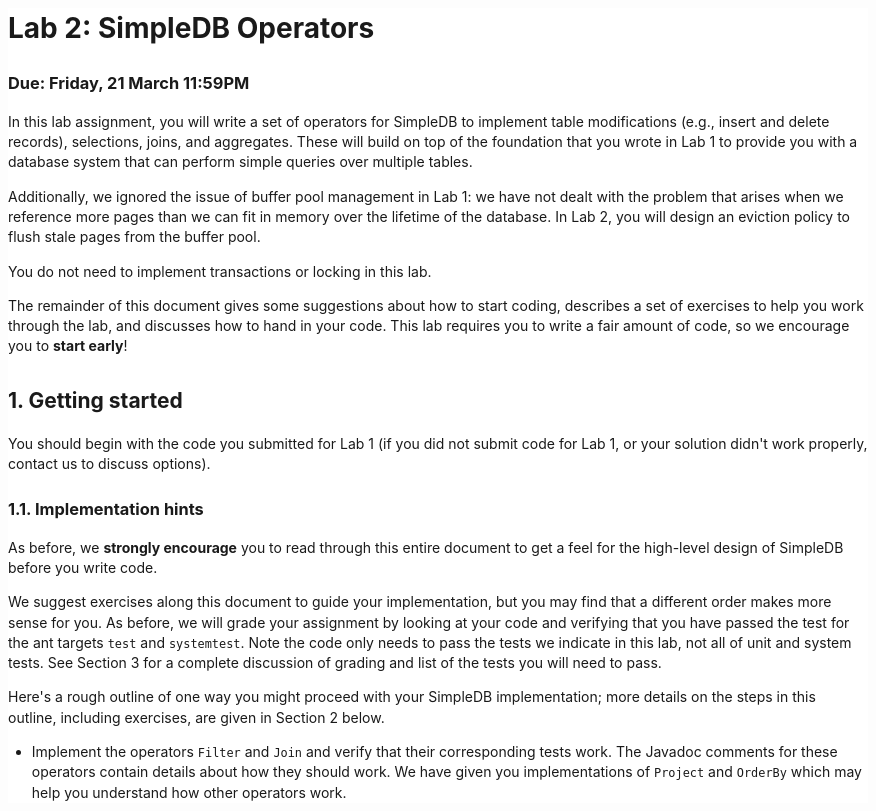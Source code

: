 # Lab 2: SimpleDB Operators

### Due: Friday, 21 March 11:59PM


In this lab assignment, you will write a set of operators for SimpleDB to implement table modifications (e.g., insert
and delete records), selections, joins, and aggregates. These will build on top of the foundation that you wrote in Lab
1 to provide you with a database system that can perform simple queries over multiple tables.

Additionally, we ignored the issue of buffer pool management in Lab 1: we have not dealt with the problem that arises
when we reference more pages than we can fit in memory over the lifetime of the database. In Lab 2, you will design an
eviction policy to flush stale pages from the buffer pool.

You do not need to implement transactions or locking in this lab.

The remainder of this document gives some suggestions about how to start coding, describes a set of exercises to help
you work through the lab, and discusses how to hand in your code. This lab requires you to write a fair amount of code,
so we encourage you to **start early**!

## 1. Getting started

You should begin with the code you submitted for Lab 1 (if you did not
submit code for Lab 1, or your solution didn't work properly, contact us to
discuss options).  

### 1.1. Implementation hints

As before, we **strongly encourage** you to read through this entire document to get a feel for the high-level design of
SimpleDB before you write code.

We suggest exercises along this document to guide your implementation, but you may find that a different order makes
more sense for you. As before, we will grade your assignment by looking at your code and verifying that you have passed
the test for the ant targets `test` and
`systemtest`. Note the code only needs to pass the tests we indicate in this lab, not all of unit and system tests. See
Section 3 for a complete discussion of grading and list of the tests you will need to pass.

Here's a rough outline of one way you might proceed with your SimpleDB implementation; more details on the steps in this
outline, including exercises, are given in Section 2 below.

* Implement the operators `Filter` and `Join` and verify that their corresponding tests work. The Javadoc comments for
  these operators contain details about how they should work. We have given you implementations of
  `Project` and `OrderBy` which may help you understand how other operators work.
